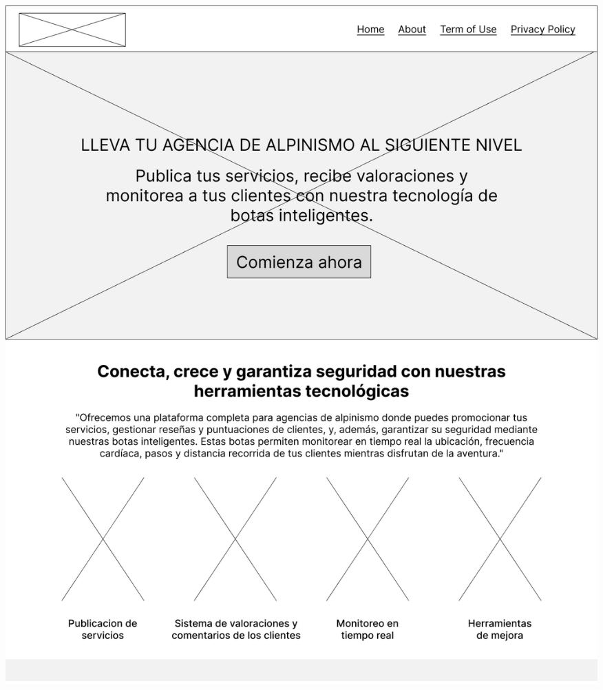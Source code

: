 <img src="./Resources/images/wireframes/Agencia landing 1.png" >
<img src="./Resources/images/wireframes/Agencia landing 2.png" >